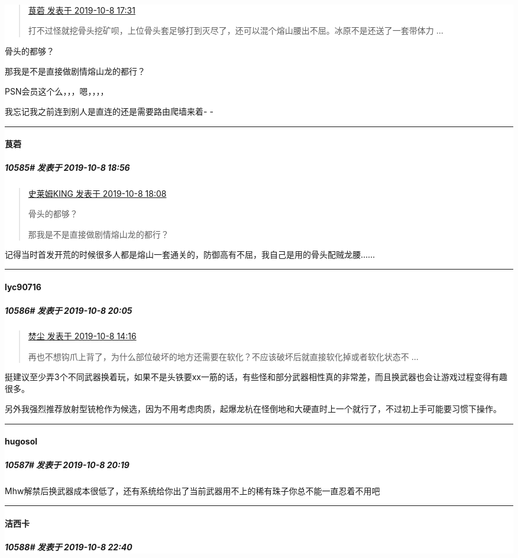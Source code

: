
<blockquote><a href="httphttps://bbs.saraba1st.com/2b/forum.php?mod=redirect&amp;goto=findpost&amp;pid=45165385&amp;ptid=1515235" target="_blank">茛菪 发表于 2019-10-8 17:31</a>

打不过怪就挖骨头挖矿呗，上位骨头套足够打到灭尽了，还可以混个熔山腰出不屈。冰原不是还送了一套带体力 ...</blockquote>
骨头的都够？


那我是不是直接做剧情熔山龙的都行？


PSN会员这个么，，，嗯，，，，

我忘记我之前连到别人是直连的还是需要路由爬墙来着- -


-----

####  茛菪  
##### 10585#       发表于 2019-10-8 18:56


<blockquote><a href="httphttps://bbs.saraba1st.com/2b/forum.php?mod=redirect&amp;goto=findpost&amp;pid=45165693&amp;ptid=1515235" target="_blank">史莱姆KING 发表于 2019-10-8 18:08</a>

骨头的都够？


那我是不是直接做剧情熔山龙的都行？</blockquote>
记得当时首发开荒的时候很多人都是熔山一套通关的，防御高有不屈，我自己是用的骨头配贼龙腰……


-----

####  lyc90716  
##### 10586#       发表于 2019-10-8 20:05


<blockquote><a href="httphttps://bbs.saraba1st.com/2b/forum.php?mod=redirect&amp;goto=findpost&amp;pid=45163786&amp;ptid=1515235" target="_blank">焚尘 发表于 2019-10-8 14:16</a>

再也不想钩爪上背了，为什么部位破坏的地方还需要在软化？不应该破坏后就直接软化掉或者软化状态不 ...</blockquote>
挺建议至少弄3个不同武器换着玩，如果不是头铁要xx一筋的话，有些怪和部分武器相性真的非常差，而且换武器也会让游戏过程变得有趣很多。

另外我强烈推荐放射型铳枪作为候选，因为不用考虑肉质，起爆龙杭在怪倒地和大硬直时上一个就行了，不过初上手可能要习惯下操作。


-----

####  hugosol  
##### 10587#       发表于 2019-10-8 20:19


Mhw解禁后换武器成本很低了，还有系统给你出了当前武器用不上的稀有珠子你总不能一直忍着不用吧


-----

####  洁西卡  
##### 10588#       发表于 2019-10-8 22:40
